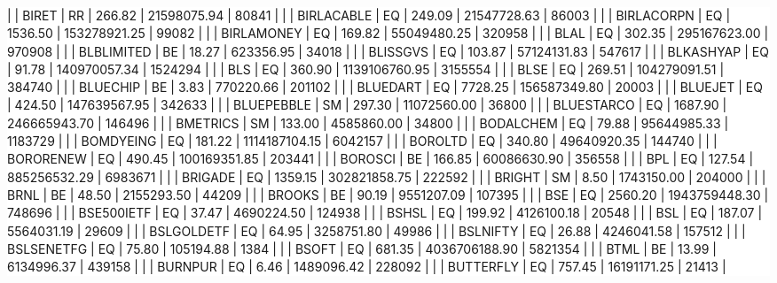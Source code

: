 |  | BIRET | RR | 266.82 | 21598075.94 | 80841 |
|  | BIRLACABLE | EQ | 249.09 | 21547728.63 | 86003 |
|  | BIRLACORPN | EQ | 1536.50 | 153278921.25 | 99082 |
|  | BIRLAMONEY | EQ | 169.82 | 55049480.25 | 320958 |
|  | BLAL | EQ | 302.35 | 295167623.00 | 970908 |
|  | BLBLIMITED | BE | 18.27 | 623356.95 | 34018 |
|  | BLISSGVS | EQ | 103.87 | 57124131.83 | 547617 |
|  | BLKASHYAP | EQ | 91.78 | 140970057.34 | 1524294 |
|  | BLS | EQ | 360.90 | 1139106760.95 | 3155554 |
|  | BLSE | EQ | 269.51 | 104279091.51 | 384740 |
|  | BLUECHIP | BE | 3.83 | 770220.66 | 201102 |
|  | BLUEDART | EQ | 7728.25 | 156587349.80 | 20003 |
|  | BLUEJET | EQ | 424.50 | 147639567.95 | 342633 |
|  | BLUEPEBBLE | SM | 297.30 | 11072560.00 | 36800 |
|  | BLUESTARCO | EQ | 1687.90 | 246665943.70 | 146496 |
|  | BMETRICS | SM | 133.00 | 4585860.00 | 34800 |
|  | BODALCHEM | EQ | 79.88 | 95644985.33 | 1183729 |
|  | BOMDYEING | EQ | 181.22 | 1114187104.15 | 6042157 |
|  | BOROLTD | EQ | 340.80 | 49640920.35 | 144740 |
|  | BORORENEW | EQ | 490.45 | 100169351.85 | 203441 |
|  | BOROSCI | BE | 166.85 | 60086630.90 | 356558 |
|  | BPL | EQ | 127.54 | 885256532.29 | 6983671 |
|  | BRIGADE | EQ | 1359.15 | 302821858.75 | 222592 |
|  | BRIGHT | SM | 8.50 | 1743150.00 | 204000 |
|  | BRNL | BE | 48.50 | 2155293.50 | 44209 |
|  | BROOKS | BE | 90.19 | 9551207.09 | 107395 |
|  | BSE | EQ | 2560.20 | 1943759448.30 | 748696 |
|  | BSE500IETF | EQ | 37.47 | 4690224.50 | 124938 |
|  | BSHSL | EQ | 199.92 | 4126100.18 | 20548 |
|  | BSL | EQ | 187.07 | 5564031.19 | 29609 |
|  | BSLGOLDETF | EQ | 64.95 | 3258751.80 | 49986 |
|  | BSLNIFTY | EQ | 26.88 | 4246041.58 | 157512 |
|  | BSLSENETFG | EQ | 75.80 | 105194.88 | 1384 |
|  | BSOFT | EQ | 681.35 | 4036706188.90 | 5821354 |
|  | BTML | BE | 13.99 | 6134996.37 | 439158 |
|  | BURNPUR | EQ | 6.46 | 1489096.42 | 228092 |
|  | BUTTERFLY | EQ | 757.45 | 16191171.25 | 21413 |